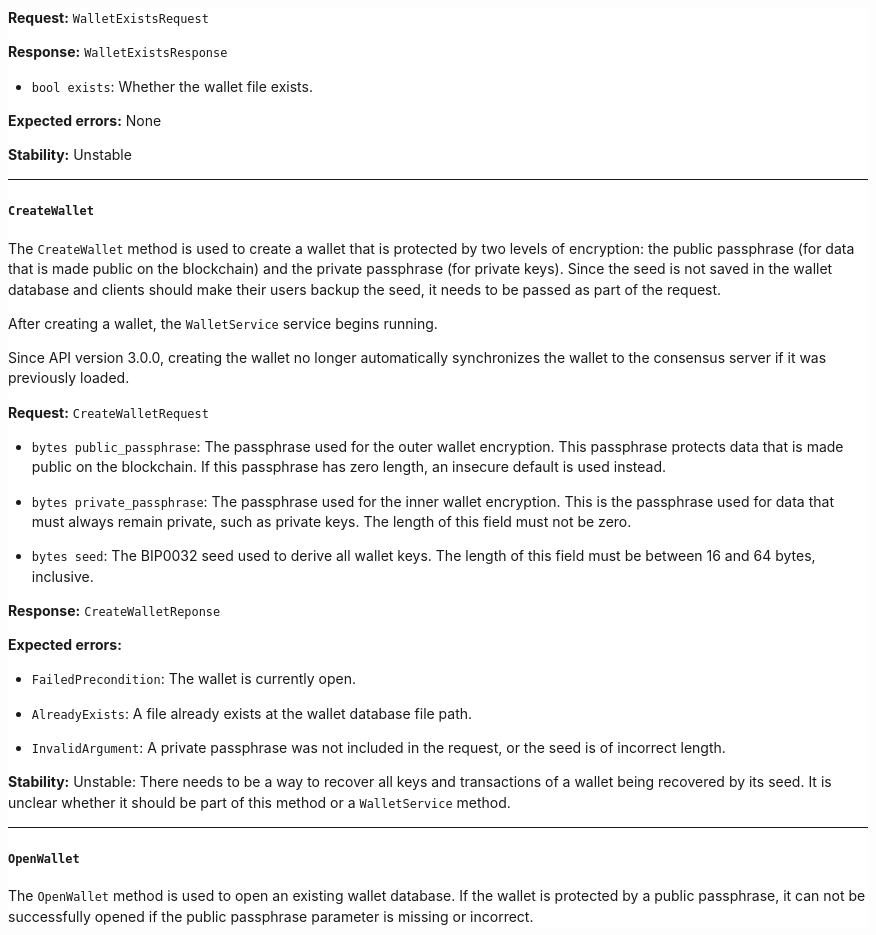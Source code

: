 **Request:** `WalletExistsRequest`

**Response:** `WalletExistsResponse`

- `bool exists`: Whether the wallet file exists.

**Expected errors:** None

**Stability:** Unstable

___

#### `CreateWallet`

The `CreateWallet` method is used to create a wallet that is protected by two
levels of encryption: the public passphrase (for data that is made public on the
blockchain) and the private passphrase (for private keys).  Since the seed is
not saved in the wallet database and clients should make their users backup the
seed, it needs to be passed as part of the request.

After creating a wallet, the `WalletService` service begins running.

Since API version 3.0.0, creating the wallet no longer automatically
synchronizes the wallet to the consensus server if it was previously loaded.

**Request:** `CreateWalletRequest`

- `bytes public_passphrase`: The passphrase used for the outer wallet
  encryption.  This passphrase protects data that is made public on the
  blockchain.  If this passphrase has zero length, an insecure default is used
  instead.

- `bytes private_passphrase`: The passphrase used for the inner wallet
  encryption.  This is the passphrase used for data that must always remain
  private, such as private keys.  The length of this field must not be zero.

- `bytes seed`: The BIP0032 seed used to derive all wallet keys.  The length of
  this field must be between 16 and 64 bytes, inclusive.

**Response:** `CreateWalletReponse`

**Expected errors:**

- `FailedPrecondition`: The wallet is currently open.

- `AlreadyExists`: A file already exists at the wallet database file path.

- `InvalidArgument`: A private passphrase was not included in the request, or
  the seed is of incorrect length.

**Stability:** Unstable: There needs to be a way to recover all keys and
  transactions of a wallet being recovered by its seed.  It is unclear whether
  it should be part of this method or a `WalletService` method.

___

#### `OpenWallet`

The `OpenWallet` method is used to open an existing wallet database.  If the
wallet is protected by a public passphrase, it can not be successfully opened if
the public passphrase parameter is missing or incorrect.

